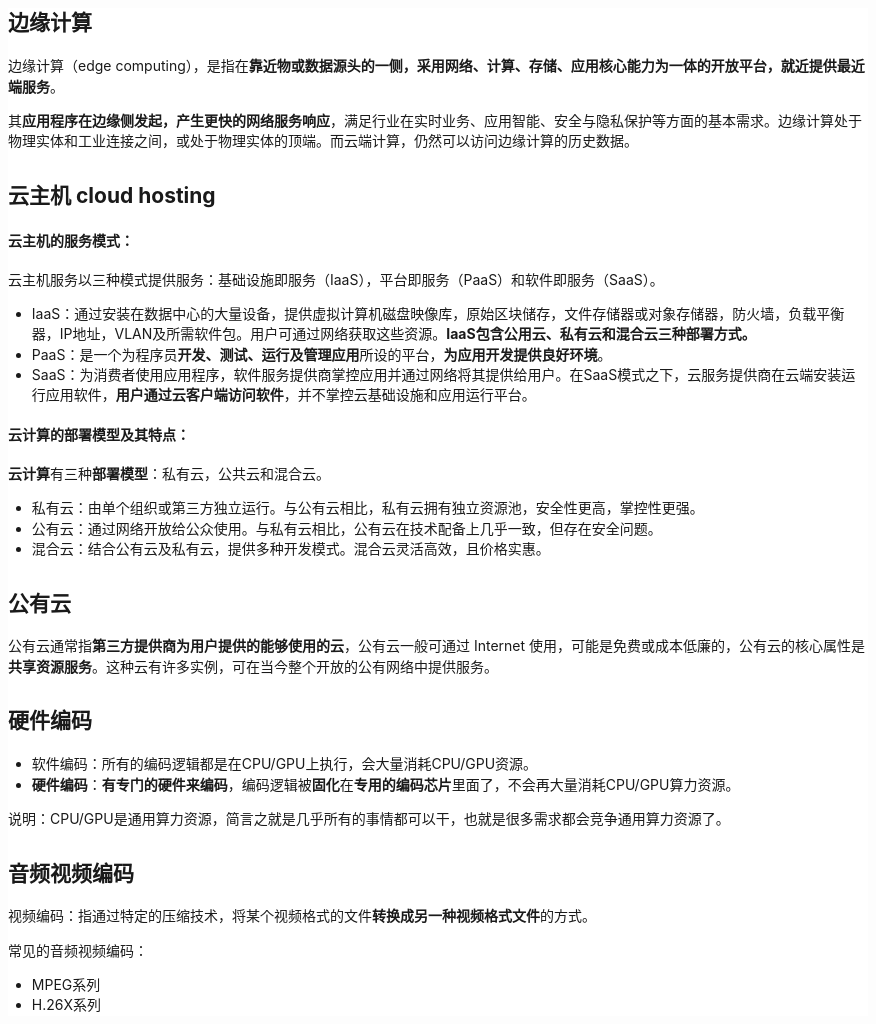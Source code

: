 

## 边缘计算

边缘计算（edge computing），是指在**靠近物或数据源头的一侧，采用网络、计算、存储、应用核心能力为一体的开放平台，就近提供最近端服务**。

其**应用程序在边缘侧发起，产生更快的网络服务响应**，满足行业在实时业务、应用智能、安全与隐私保护等方面的基本需求。边缘计算处于物理实体和工业连接之间，或处于物理实体的顶端。而云端计算，仍然可以访问边缘计算的历史数据。



## 云主机 cloud hosting

#### 云主机的服务模式：

云主机服务以三种模式提供服务：基础设施即服务（IaaS），平台即服务（PaaS）和软件即服务（SaaS）。

- IaaS：通过安装在数据中心的大量设备，提供虚拟计算机磁盘映像库，原始区块储存，文件存储器或对象存储器，防火墙，负载平衡器，IP地址，VLAN及所需软件包。用户可通过网络获取这些资源。**IaaS包含公用云、私有云和混合云三种部署方式。**
- PaaS：是一个为程序员**开发、测试、运行及管理应用**所设的平台，**为应用开发提供良好环境**。
- SaaS：为消费者使用应用程序，软件服务提供商掌控应用并通过网络将其提供给用户。在SaaS模式之下，云服务提供商在云端安装运行应用软件，**用户通过云客户端访问软件**，并不掌控云基础设施和应用运行平台。

#### 云计算的部署模型及其特点：

**云计算**有三种**部署模型**：私有云，公共云和混合云。

- 私有云：由单个组织或第三方独立运行。与公有云相比，私有云拥有独立资源池，安全性更高，掌控性更强。
- 公有云：通过网络开放给公众使用。与私有云相比，公有云在技术配备上几乎一致，但存在安全问题。
- 混合云：结合公有云及私有云，提供多种开发模式。混合云灵活高效，且价格实惠。



## 公有云

公有云通常指**第三方提供商为用户提供的能够使用的云**，公有云一般可通过 Internet 使用，可能是免费或成本低廉的，公有云的核心属性是**共享资源服务**。这种云有许多实例，可在当今整个开放的公有网络中提供服务。



## 硬件编码

- 软件编码：所有的编码逻辑都是在CPU/GPU上执行，会大量消耗CPU/GPU资源。
- **硬件编码**：**有专门的硬件来编码**，编码逻辑被**固化**在**专用的编码芯片**里面了，不会再大量消耗CPU/GPU算力资源。

说明：CPU/GPU是通用算力资源，简言之就是几乎所有的事情都可以干，也就是很多需求都会竞争通用算力资源了。



## 音频视频编码

视频编码：指通过特定的压缩技术，将某个视频格式的文件**转换成另一种视频格式文件**的方式。

常见的音频视频编码：

- MPEG系列
- H.26X系列
